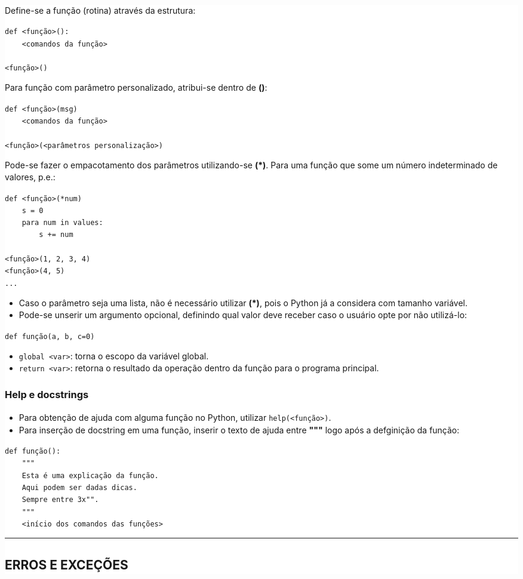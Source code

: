 Define-se a função (rotina) através da estrutura:  
```
def <função>():
	<comandos da função>

<função>()
```
Para função com parâmetro personalizado, atribui-se dentro de **()**:
```
def <função>(msg)
	<comandos da função>
	
<função>(<parâmetros personalização>)
```
Pode-se fazer o empacotamento dos parâmetros utilizando-se **(*)**. Para uma função que some um número indeterminado de valores, p.e.:
```
def <função>(*num)
	s = 0
	para num in values:
		s += num

<função>(1, 2, 3, 4)
<função>(4, 5)
...
```
* Caso o parâmetro seja uma lista, não é necessário utilizar **(*)**, pois o Python já a considera com tamanho variável.  
* Pode-se unserir um argumento opcional, definindo qual valor deve receber caso o usuário opte por não utilizá-lo:  
```
def função(a, b, c=0)
```
* `global <var>`: torna o escopo da variável global.  
* `return <var>`: retorna o resultado da operação dentro da função para o programa principal.  

### Help e docstrings
* Para obtenção de ajuda com alguma função no Python, utilizar `help(<função>)`.  
* Para inserção de docstring em uma função, inserir o texto de ajuda entre **"""** logo após a defginição da função:  
```
def função():
	"""
	Esta é uma explicação da função.
	Aqui podem ser dadas dicas.
	Sempre entre 3x"".
	"""
	<início dos comandos das funções>
```

---

## ERROS E EXCEÇÕES
